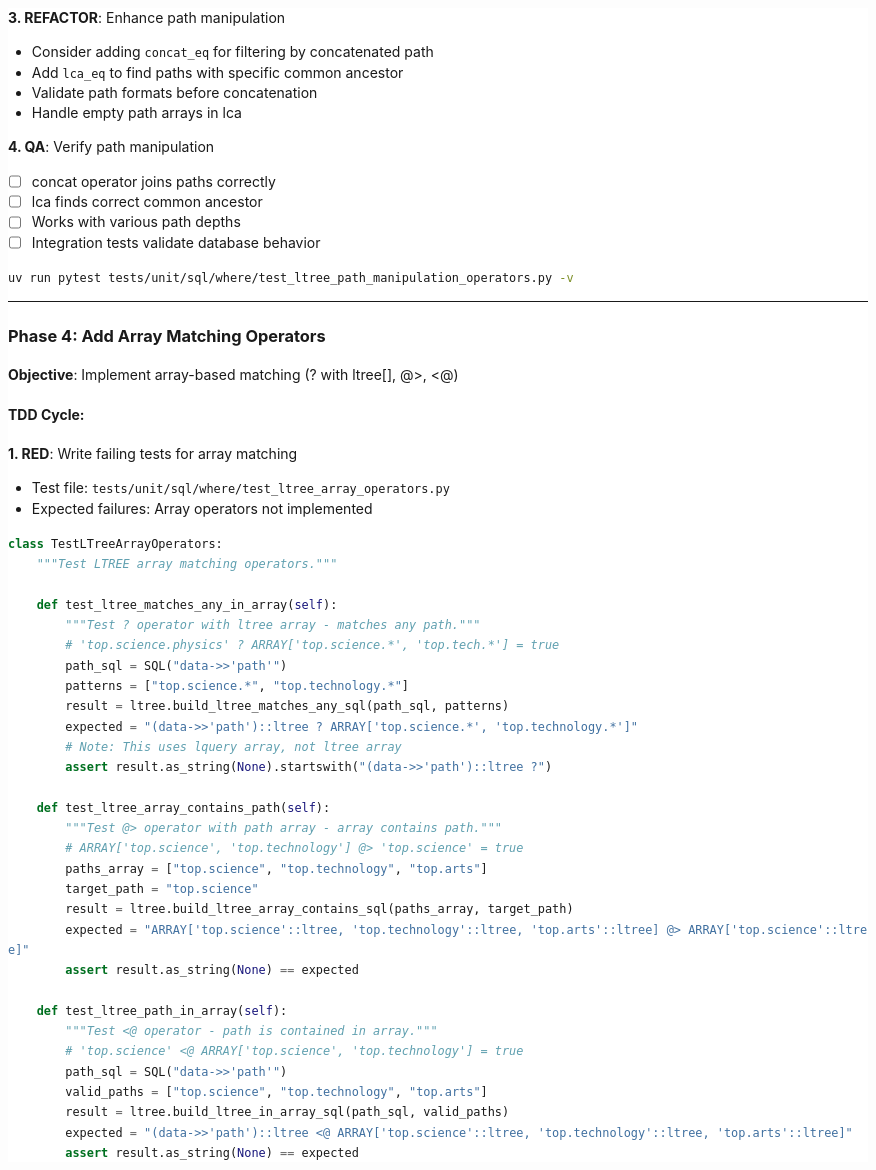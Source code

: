 **3. REFACTOR**: Enhance path manipulation
- Consider adding `concat_eq` for filtering by concatenated path
- Add `lca_eq` to find paths with specific common ancestor
- Validate path formats before concatenation
- Handle empty path arrays in lca

**4. QA**: Verify path manipulation
- [ ] concat operator joins paths correctly
- [ ] lca finds correct common ancestor
- [ ] Works with various path depths
- [ ] Integration tests validate database behavior

```bash
uv run pytest tests/unit/sql/where/test_ltree_path_manipulation_operators.py -v
```

---

### Phase 4: Add Array Matching Operators
**Objective**: Implement array-based matching (? with ltree[], @>, <@)

#### TDD Cycle:

**1. RED**: Write failing tests for array matching
- Test file: `tests/unit/sql/where/test_ltree_array_operators.py`
- Expected failures: Array operators not implemented

```python
class TestLTreeArrayOperators:
    """Test LTREE array matching operators."""

    def test_ltree_matches_any_in_array(self):
        """Test ? operator with ltree array - matches any path."""
        # 'top.science.physics' ? ARRAY['top.science.*', 'top.tech.*'] = true
        path_sql = SQL("data->>'path'")
        patterns = ["top.science.*", "top.technology.*"]
        result = ltree.build_ltree_matches_any_sql(path_sql, patterns)
        expected = "(data->>'path')::ltree ? ARRAY['top.science.*', 'top.technology.*']"
        # Note: This uses lquery array, not ltree array
        assert result.as_string(None).startswith("(data->>'path')::ltree ?")

    def test_ltree_array_contains_path(self):
        """Test @> operator with path array - array contains path."""
        # ARRAY['top.science', 'top.technology'] @> 'top.science' = true
        paths_array = ["top.science", "top.technology", "top.arts"]
        target_path = "top.science"
        result = ltree.build_ltree_array_contains_sql(paths_array, target_path)
        expected = "ARRAY['top.science'::ltree, 'top.technology'::ltree, 'top.arts'::ltree] @> ARRAY['top.science'::ltree]"
        assert result.as_string(None) == expected

    def test_ltree_path_in_array(self):
        """Test <@ operator - path is contained in array."""
        # 'top.science' <@ ARRAY['top.science', 'top.technology'] = true
        path_sql = SQL("data->>'path'")
        valid_paths = ["top.science", "top.technology", "top.arts"]
        result = ltree.build_ltree_in_array_sql(path_sql, valid_paths)
        expected = "(data->>'path')::ltree <@ ARRAY['top.science'::ltree, 'top.technology'::ltree, 'top.arts'::ltree]"
        assert result.as_string(None) == expected
```
